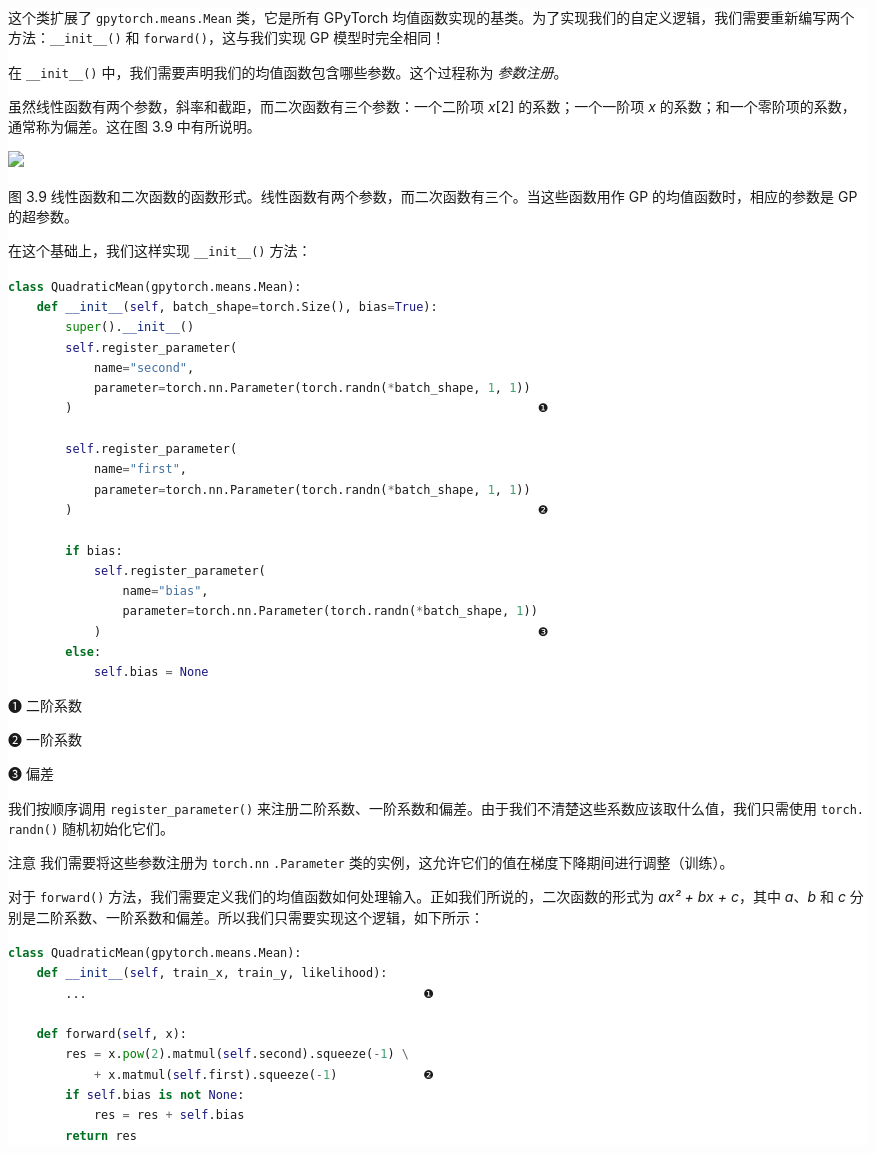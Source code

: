 这个类扩展了 `gpytorch.means.Mean` 类，它是所有 GPyTorch 均值函数实现的基类。为了实现我们的自定义逻辑，我们需要重新编写两个方法：`__init__()` 和 `forward()`，这与我们实现 GP 模型时完全相同！

在 `__init__()` 中，我们需要声明我们的均值函数包含哪些参数。这个过程称为 *参数注册*。

虽然线性函数有两个参数，斜率和截距，而二次函数有三个参数：一个二阶项 *x*[2] 的系数；一个一阶项 *x* 的系数；和一个零阶项的系数，通常称为偏差。这在图 3.9 中有所说明。

![](img/03-09.png)

图 3.9 线性函数和二次函数的函数形式。线性函数有两个参数，而二次函数有三个。当这些函数用作 GP 的均值函数时，相应的参数是 GP 的超参数。

在这个基础上，我们这样实现 `__init__()` 方法：

```py
class QuadraticMean(gpytorch.means.Mean):
    def __init__(self, batch_shape=torch.Size(), bias=True):
        super().__init__()
        self.register_parameter(
            name="second",
            parameter=torch.nn.Parameter(torch.randn(*batch_shape, 1, 1))
        )                                                                 ❶

        self.register_parameter(
            name="first",
            parameter=torch.nn.Parameter(torch.randn(*batch_shape, 1, 1))
        )                                                                 ❷

        if bias:
            self.register_parameter(
                name="bias",
                parameter=torch.nn.Parameter(torch.randn(*batch_shape, 1))
            )                                                             ❸
        else:
            self.bias = None
```

❶ 二阶系数

❷ 一阶系数

❸ 偏差

我们按顺序调用 `register_parameter()` 来注册二阶系数、一阶系数和偏差。由于我们不清楚这些系数应该取什么值，我们只需使用 `torch.randn()` 随机初始化它们。

注意 我们需要将这些参数注册为 `torch.nn` `.Parameter` 类的实例，这允许它们的值在梯度下降期间进行调整（训练）。

对于 `forward()` 方法，我们需要定义我们的均值函数如何处理输入。正如我们所说的，二次函数的形式为 *ax² + bx + c*，其中 *a*、*b* 和 *c* 分别是二阶系数、一阶系数和偏差。所以我们只需要实现这个逻辑，如下所示：

```py
class QuadraticMean(gpytorch.means.Mean):
    def __init__(self, train_x, train_y, likelihood):
        ...                                               ❶

    def forward(self, x):
        res = x.pow(2).matmul(self.second).squeeze(-1) \
            + x.matmul(self.first).squeeze(-1)            ❷
        if self.bias is not None:
            res = res + self.bias
        return res
```
